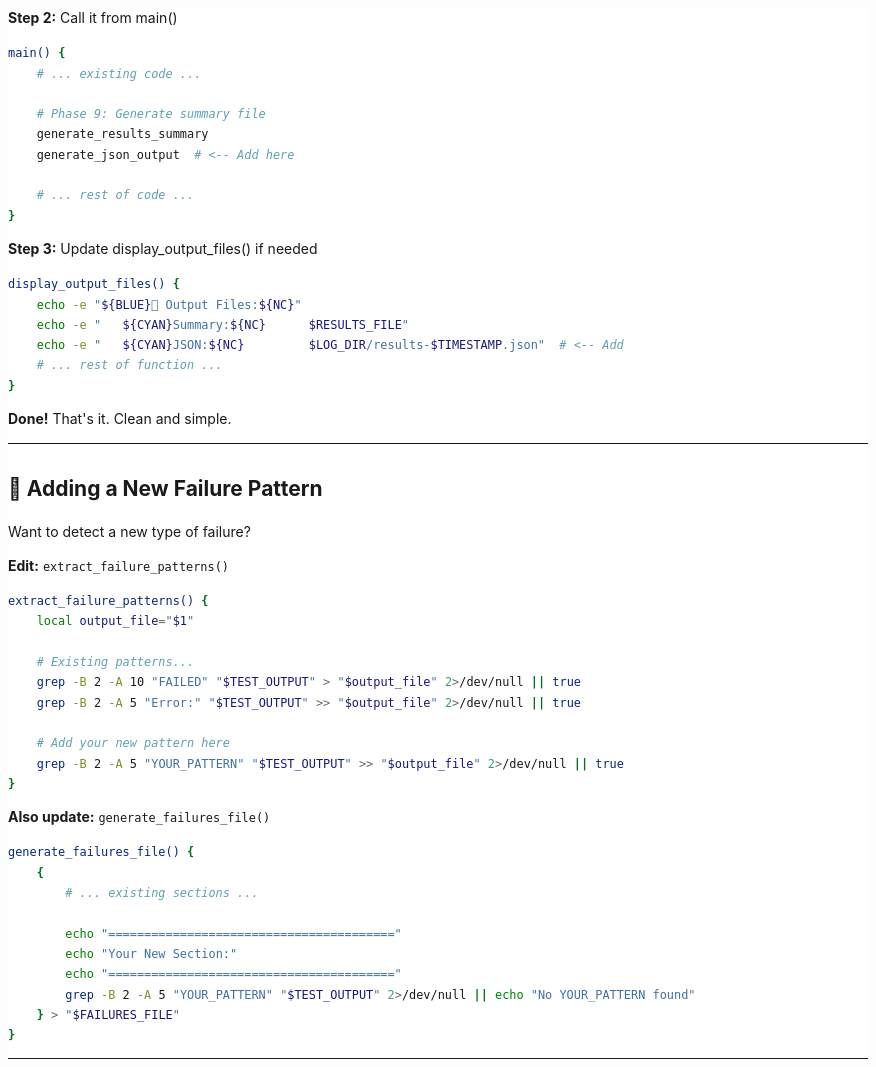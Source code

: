 
**Step 2:** Call it from main()
```bash
main() {
    # ... existing code ...
    
    # Phase 9: Generate summary file
    generate_results_summary
    generate_json_output  # <-- Add here
    
    # ... rest of code ...
}
```

**Step 3:** Update display_output_files() if needed
```bash
display_output_files() {
    echo -e "${BLUE}📁 Output Files:${NC}"
    echo -e "   ${CYAN}Summary:${NC}      $RESULTS_FILE"
    echo -e "   ${CYAN}JSON:${NC}         $LOG_DIR/results-$TIMESTAMP.json"  # <-- Add
    # ... rest of function ...
}
```

**Done!** That's it. Clean and simple.

---

## 🎨 Adding a New Failure Pattern

Want to detect a new type of failure?

**Edit:** `extract_failure_patterns()`
```bash
extract_failure_patterns() {
    local output_file="$1"
    
    # Existing patterns...
    grep -B 2 -A 10 "FAILED" "$TEST_OUTPUT" > "$output_file" 2>/dev/null || true
    grep -B 2 -A 5 "Error:" "$TEST_OUTPUT" >> "$output_file" 2>/dev/null || true
    
    # Add your new pattern here
    grep -B 2 -A 5 "YOUR_PATTERN" "$TEST_OUTPUT" >> "$output_file" 2>/dev/null || true
}
```

**Also update:** `generate_failures_file()`
```bash
generate_failures_file() {
    {
        # ... existing sections ...
        
        echo "========================================"
        echo "Your New Section:"
        echo "========================================"
        grep -B 2 -A 5 "YOUR_PATTERN" "$TEST_OUTPUT" 2>/dev/null || echo "No YOUR_PATTERN found"
    } > "$FAILURES_FILE"
}
```

---